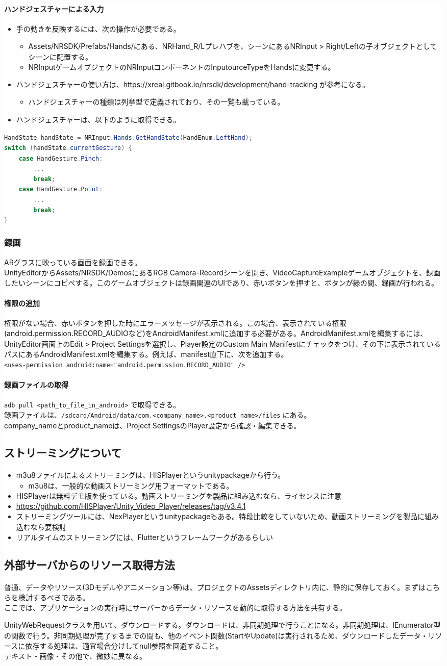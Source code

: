
#### ハンドジェスチャーによる入力
- 手の動きを反映するには、次の操作が必要である。
  - Assets/NRSDK/Prefabs/Hands/にある、NRHand_R/Lプレハブを、シーンにあるNRInput > Right/Leftの子オブジェクトとしてシーンに配置する。
  - NRInputゲームオブジェクトのNRInputコンポーネントのInputourceTypeをHandsに変更する。
- ハンドジェスチャーの使い方は、https://xreal.gitbook.io/nrsdk/development/hand-tracking  が参考になる。
  - ハンドジェスチャーの種類は列挙型で定義されており、その一覧も載っている。

- ハンドジェスチャーは、以下のように取得できる。
```cs
HandState handState = NRInput.Hands.GetHandState(HandEnum.LeftHand);
switch (handState.currentGesture) {
    case HandGesture.Pinch:
        ...
        break;
    case HandGesture.Point:
        ...
        break;
}
```

### 録画
ARグラスに映っている画面を録画できる。  
UnityEditorからAssets/NRSDK/DemosにあるRGB Camera-Recordシーンを開き、VideoCaptureExampleゲームオブジェクトを、録画したいシーンにコピペする。このゲームオブジェクトは録画関連のUIであり、赤いボタンを押すと、ボタンが緑の間、録画が行われる。 

#### 権限の追加
権限がない場合、赤いボタンを押した時にエラーメッセージが表示される。この場合、表示されている権限(android.permission.RECORD_AUDIOなど)をAndroidManifest.xmlに追加する必要がある。AndroidManifest.xmlを編集するには、UnityEditor画面上のEdit > Project Settingsを選択し、Player設定のCustom Main Manifestにチェックをつけ、その下に表示されているパスにあるAndroidManifest.xmlを編集する。例えば、manifest直下に、次を追加する。  
`<uses-permission android:name="android.permission.RECORD_AUDIO" />`  

#### 録画ファイルの取得
`adb pull <path_to_file_in_android>`  で取得できる。  
録画ファイルは、`/sdcard/Android/data/com.<company_name>.<product_name>/files`  にある。  
company_nameとproduct_nameは、Project SettingsのPlayer設定から確認・編集できる。  

## ストリーミングについて
- m3u8ファイルによるストリーミングは、HISPlayerというunitypackageから行う。
  - m3u8は、一般的な動画ストリーミング用フォーマットである。
- HISPlayerは無料デモ版を使っている。動画ストリーミングを製品に組み込むなら、ライセンスに注意
- https://github.com/HISPlayer/Unity_Video_Player/releases/tag/v3.4.1
- ストリーミングツールには、NexPlayerというunitypackageもある。特段比較をしていないため、動画ストリーミングを製品に組み込むなら要検討
- リアルタイムのストリーミングには、Flutterというフレームワークがあるらしい

## 外部サーバからのリソース取得方法
普通、データやリソース(3Dモデルやアニメーション等)は、プロジェクトのAssetsディレクトリ内に、静的に保存しておく。まずはこちらを検討するべきである。  
ここでは、アプリケーションの実行時にサーバーからデータ・リソースを動的に取得する方法を共有する。  

UnityWebRequestクラスを用いて、ダウンロードする。ダウンロードは、非同期処理で行うことになる。非同期処理は、IEnumerator型の関数で行う。非同期処理が完了するまでの間も、他のイベント関数(StartやUpdate)は実行されるため、ダウンロードしたデータ・リソースに依存する処理は、適宜場合分けしてnull参照を回避すること。  
テキスト・画像・その他で、微妙に異なる。  
